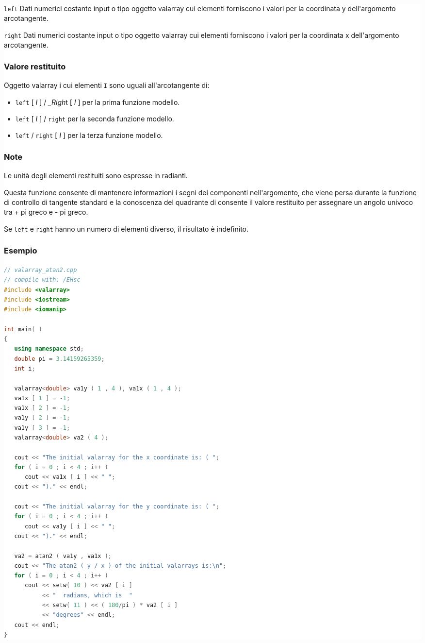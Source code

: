 `left` Dati numerici costante input o tipo oggetto valarray cui elementi forniscono i valori per la coordinata y dell'argomento arcotangente.

`right` Dati numerici costante input o tipo oggetto valarray cui elementi forniscono i valori per la coordinata x dell'argomento arcotangente.

### <a name="return-value"></a>Valore restituito

Oggetto valarray i cui elementi `I` sono uguali all'arcotangente di:

- `left` [ *I* ] / *_Righ*t [ *I* ] per la prima funzione modello.

- `left` [ *I* ] / `right` per la seconda funzione modello.

- `left` / `right` [ *I* ] per la terza funzione modello.

### <a name="remarks"></a>Note

Le unità degli elementi restituiti sono espresse in radianti.

Questa funzione consente di mantenere informazioni i segni dei componenti nell'argomento, che viene persa durante la funzione di controllo di tangente standard e la conoscenza del quadrante di consente il valore restituito per assegnare un angolo univoco tra + pi greco e - pi greco.

Se `left` e `right` hanno un numero di elementi diverso, il risultato è indefinito.

### <a name="example"></a>Esempio

```cpp
// valarray_atan2.cpp
// compile with: /EHsc
#include <valarray>
#include <iostream>
#include <iomanip>

int main( )
{
   using namespace std;
   double pi = 3.14159265359;
   int i;

   valarray<double> va1y ( 1 , 4 ), va1x ( 1 , 4 );
   va1x [ 1 ] = -1;
   va1x [ 2 ] = -1;
   va1y [ 2 ] = -1;
   va1y [ 3 ] = -1;
   valarray<double> va2 ( 4 );

   cout << "The initial valarray for the x coordinate is: ( ";
   for ( i = 0 ; i < 4 ; i++ )
      cout << va1x [ i ] << " ";
   cout << ")." << endl;

   cout << "The initial valarray for the y coordinate is: ( ";
   for ( i = 0 ; i < 4 ; i++ )
      cout << va1y [ i ] << " ";
   cout << ")." << endl;

   va2 = atan2 ( va1y , va1x );
   cout << "The atan2 ( y / x ) of the initial valarrays is:\n";
   for ( i = 0 ; i < 4 ; i++ )
      cout << setw( 10 ) << va2 [ i ]
           << "  radians, which is  "
           << setw( 11 ) << ( 180/pi ) * va2 [ i ]
           << "degrees" << endl;
   cout << endl;
}
```